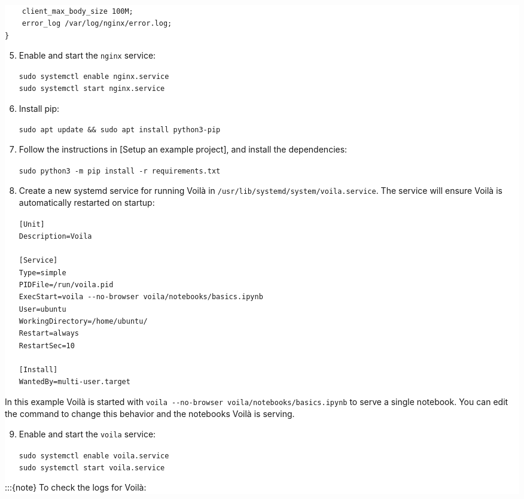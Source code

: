    ```text
       client_max_body_size 100M;
       error_log /var/log/nginx/error.log;
   }
   ```

5. Enable and start the `nginx` service:

   ```text
   sudo systemctl enable nginx.service
   sudo systemctl start nginx.service
   ```

6. Install pip:

   ```text
   sudo apt update && sudo apt install python3-pip
   ```

7. Follow the instructions in [Setup an example project], and install the dependencies:

   ```text
   sudo python3 -m pip install -r requirements.txt
   ```

8. Create a new systemd service for running Voilà in `/usr/lib/systemd/system/voila.service`. The service will ensure Voilà is automatically restarted on startup:

   ```text
   [Unit]
   Description=Voila

   [Service]
   Type=simple
   PIDFile=/run/voila.pid
   ExecStart=voila --no-browser voila/notebooks/basics.ipynb
   User=ubuntu
   WorkingDirectory=/home/ubuntu/
   Restart=always
   RestartSec=10

   [Install]
   WantedBy=multi-user.target
   ```

In this example Voilà is started with `voila --no-browser voila/notebooks/basics.ipynb` to serve a single notebook.
You can edit the command to change this behavior and the notebooks Voilà is serving.

9. Enable and start the `voila` service:

   ```text
   sudo systemctl enable voila.service
   sudo systemctl start voila.service
   ```

:::{note}
To check the logs for Voilà:
